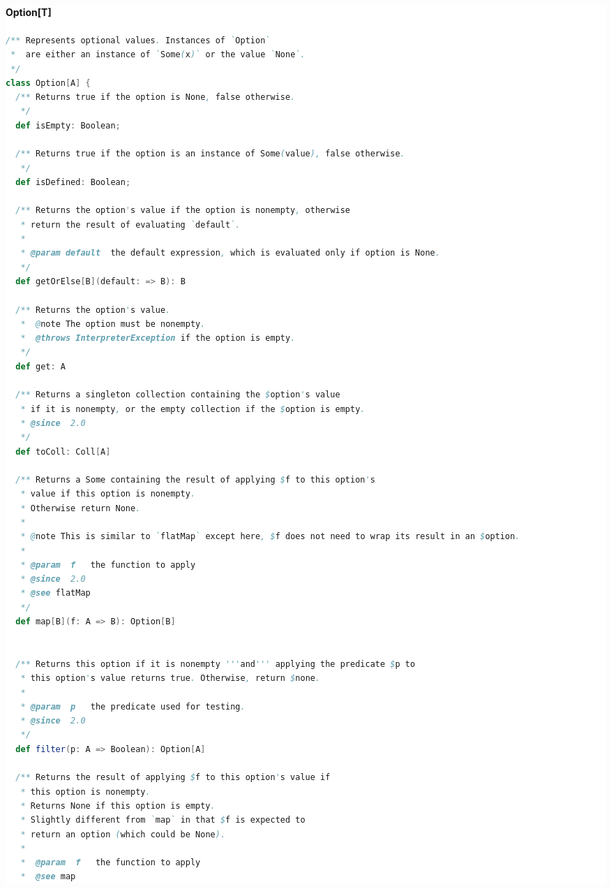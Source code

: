 #### Option[T]

```scala
/** Represents optional values. Instances of `Option`
 *  are either an instance of `Some(x)` or the value `None`.
 */
class Option[A] {
  /** Returns true if the option is None, false otherwise. 
   */  
  def isEmpty: Boolean;
  
  /** Returns true if the option is an instance of Some(value), false otherwise. 
   */
  def isDefined: Boolean;
  
  /** Returns the option's value if the option is nonempty, otherwise
   * return the result of evaluating `default`.
   *
   * @param default  the default expression, which is evaluated only if option is None.
   */
  def getOrElse[B](default: => B): B
  
  /** Returns the option's value.
   *  @note The option must be nonempty.
   *  @throws InterpreterException if the option is empty.
   */
  def get: A

  /** Returns a singleton collection containing the $option's value
   * if it is nonempty, or the empty collection if the $option is empty.
   * @since  2.0
   */
  def toColl: Coll[A]
  
  /** Returns a Some containing the result of applying $f to this option's
   * value if this option is nonempty.
   * Otherwise return None.
   *
   * @note This is similar to `flatMap` except here, $f does not need to wrap its result in an $option.
   *
   * @param  f   the function to apply
   * @since  2.0
   * @see flatMap
   */
  def map[B](f: A => B): Option[B]

  
  /** Returns this option if it is nonempty '''and''' applying the predicate $p to
   * this option's value returns true. Otherwise, return $none.
   *
   * @param  p   the predicate used for testing.
   * @since  2.0
   */
  def filter(p: A => Boolean): Option[A]
  
  /** Returns the result of applying $f to this option's value if
   * this option is nonempty.
   * Returns None if this option is empty.
   * Slightly different from `map` in that $f is expected to
   * return an option (which could be None).
   *
   *  @param  f   the function to apply
   *  @see map
```